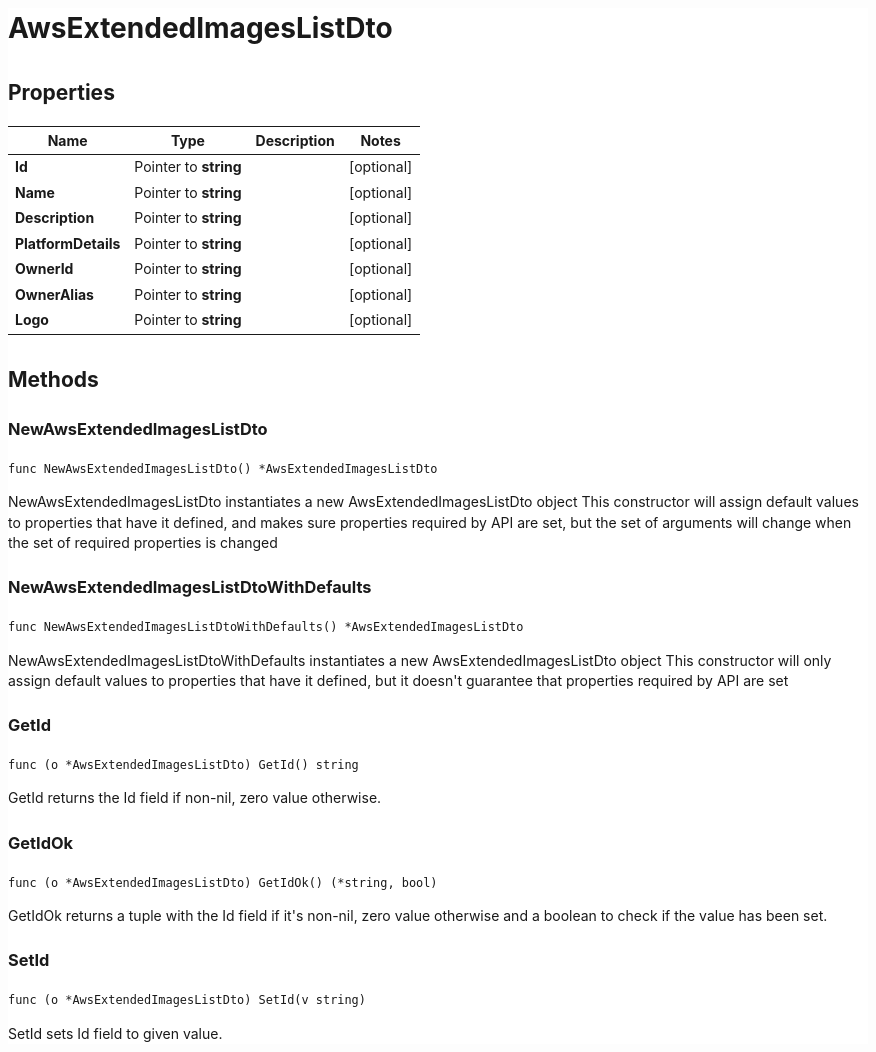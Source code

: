 # AwsExtendedImagesListDto

## Properties

Name | Type | Description | Notes
------------ | ------------- | ------------- | -------------
**Id** | Pointer to **string** |  | [optional] 
**Name** | Pointer to **string** |  | [optional] 
**Description** | Pointer to **string** |  | [optional] 
**PlatformDetails** | Pointer to **string** |  | [optional] 
**OwnerId** | Pointer to **string** |  | [optional] 
**OwnerAlias** | Pointer to **string** |  | [optional] 
**Logo** | Pointer to **string** |  | [optional] 

## Methods

### NewAwsExtendedImagesListDto

`func NewAwsExtendedImagesListDto() *AwsExtendedImagesListDto`

NewAwsExtendedImagesListDto instantiates a new AwsExtendedImagesListDto object
This constructor will assign default values to properties that have it defined,
and makes sure properties required by API are set, but the set of arguments
will change when the set of required properties is changed

### NewAwsExtendedImagesListDtoWithDefaults

`func NewAwsExtendedImagesListDtoWithDefaults() *AwsExtendedImagesListDto`

NewAwsExtendedImagesListDtoWithDefaults instantiates a new AwsExtendedImagesListDto object
This constructor will only assign default values to properties that have it defined,
but it doesn't guarantee that properties required by API are set

### GetId

`func (o *AwsExtendedImagesListDto) GetId() string`

GetId returns the Id field if non-nil, zero value otherwise.

### GetIdOk

`func (o *AwsExtendedImagesListDto) GetIdOk() (*string, bool)`

GetIdOk returns a tuple with the Id field if it's non-nil, zero value otherwise
and a boolean to check if the value has been set.

### SetId

`func (o *AwsExtendedImagesListDto) SetId(v string)`

SetId sets Id field to given value.
